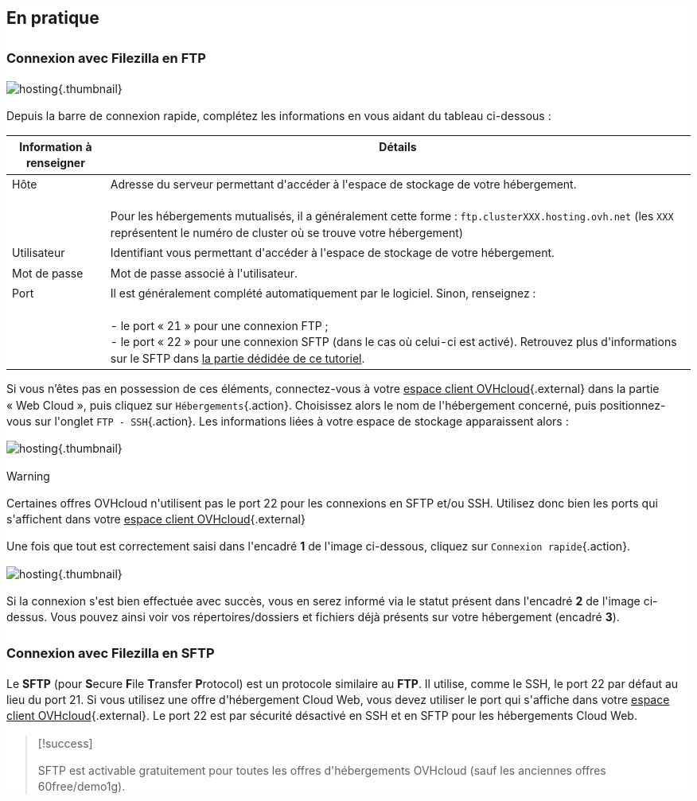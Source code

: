 ## En pratique

### Connexion avec Filezilla en FTP

![hosting](/pages/assets/screens/other/web-tools/filezilla/quick-connect.png){.thumbnail}

Depuis la barre de connexion rapide, complétez les informations en vous aidant du tableau ci-dessous :

|Information à renseigner|Détails|
|---|---|
|Hôte| Adresse du serveur permettant d'accéder à l'espace de stockage de votre hébergement.<br><br> Pour les hébergements mutualisés, il a généralement cette forme : `ftp.clusterXXX.hosting.ovh.net` (les `XXX` représentent le numéro de cluster où se trouve votre hébergement)|
|Utilisateur|Identifiant vous permettant d'accéder à l'espace de stockage de votre hébergement.|
|Mot de passe|Mot de passe associé à l'utilisateur.|
|Port|Il est généralement complété automatiquement par le logiciel. Sinon, renseignez :<br><br>- le port « 21 » pour une connexion FTP ;<br>- le port « 22 » pour une connexion SFTP (dans le cas où celui-ci est activé). Retrouvez plus d'informations sur le SFTP dans [la partie dédidée de ce tutoriel](#sftp).|

Si vous n’êtes pas en possession de ces éléments, connectez-vous à votre [espace client OVHcloud](/links/manager){.external} dans la partie « Web Cloud », puis cliquez sur `Hébergements`{.action}. Choisissez alors le nom de l'hébergement concerné, puis positionnez-vous sur l'onglet `FTP - SSH`{.action}. Les informations liées à votre espace de stockage apparaissent alors :

![hosting](/pages/assets/screens/control_panel/product-selection/web-cloud/web-hosting/ftp-ssh/tab-pro.png){.thumbnail}

> [!warning]
>
> Certaines offres OVHcloud n'utilisent pas le port 22 pour les connexions en SFTP et/ou SSH. Utilisez donc bien les ports qui s'affichent dans votre [espace client OVHcloud](/links/manager){.external}
>

Une fois que tout est correctement saisi dans l'encadré **1** de l'image ci-dessous, cliquez sur `Connexion rapide`{.action}.

![hosting](/pages/assets/screens/other/web-tools/filezilla/quick-connect-successfull.png){.thumbnail}

Si la connexion s'est bien effectuée avec succès, vous en serez informé via le statut présent dans l'encadré **2** de l'image ci-dessus. Vous pouvez ainsi voir vos répertoires/dossiers et fichiers déjà présents sur votre hébergement (encadré **3**).

### Connexion avec Filezilla en SFTP <a name="sftp"></a>

Le **SFTP** (pour **S**ecure **F**ile **T**ransfer **P**rotocol) est un protocole similaire au **FTP**. Il utilise, comme le SSH, le port 22 par défaut au lieu du port 21. Si vous utilisez une offre d'hébergement Cloud Web, vous devez utiliser le port qui s'affiche dans votre [espace client OVHcloud](/links/manager){.external}. Le port 22 est par sécurité désactivé en SSH et en SFTP pour les hébergements Cloud Web.

> [!success]
>
> SFTP est activable gratuitement pour toutes les offres d'hébergements OVHcloud (sauf les anciennes offres 60free/demo1g).
> 

